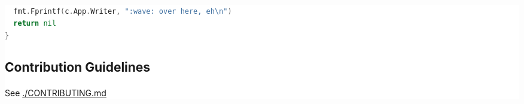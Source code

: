 ``` go
  fmt.Fprintf(c.App.Writer, ":wave: over here, eh\n")
  return nil
}
```

## Contribution Guidelines

See [./CONTRIBUTING.md](./CONTRIBUTING.md)
